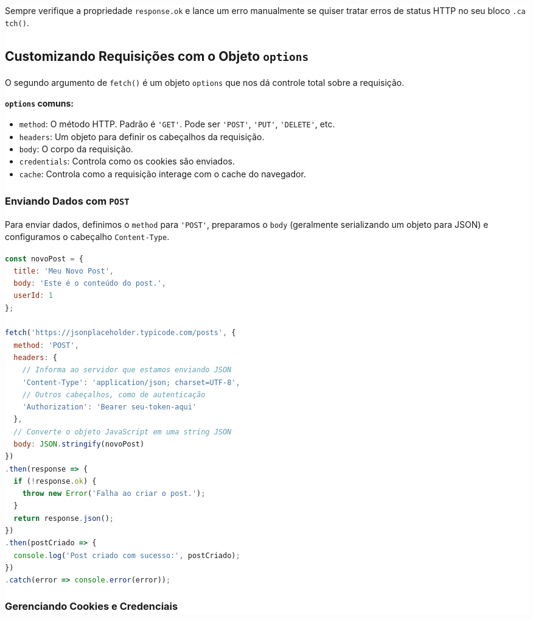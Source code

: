 Sempre verifique a propriedade `response.ok` e lance um erro manualmente se quiser tratar erros de status HTTP no seu bloco `.catch()`.

## Customizando Requisições com o Objeto `options`

O segundo argumento de `fetch()` é um objeto `options` que nos dá controle total sobre a requisição.

**`options` comuns:**

- `method`: O método HTTP. Padrão é `'GET'`. Pode ser `'POST'`, `'PUT'`, `'DELETE'`, etc.
- `headers`: Um objeto para definir os cabeçalhos da requisição.
- `body`: O corpo da requisição.
- `credentials`: Controla como os cookies são enviados.
- `cache`: Controla como a requisição interage com o cache do navegador.

### Enviando Dados com `POST`

Para enviar dados, definimos o `method` para `'POST'`, preparamos o `body` (geralmente serializando um objeto para JSON) e configuramos o cabeçalho `Content-Type`.

```js
const novoPost = {
  title: 'Meu Novo Post',
  body: 'Este é o conteúdo do post.',
  userId: 1
};

fetch('https://jsonplaceholder.typicode.com/posts', {
  method: 'POST',
  headers: {
    // Informa ao servidor que estamos enviando JSON
    'Content-Type': 'application/json; charset=UTF-8',
    // Outros cabeçalhos, como de autenticação
    'Authorization': 'Bearer seu-token-aqui'
  },
  // Converte o objeto JavaScript em uma string JSON
  body: JSON.stringify(novoPost)
})
.then(response => {
  if (!response.ok) {
    throw new Error('Falha ao criar o post.');
  }
  return response.json();
})
.then(postCriado => {
  console.log('Post criado com sucesso:', postCriado);
})
.catch(error => console.error(error));
```

### Gerenciando Cookies e Credenciais
